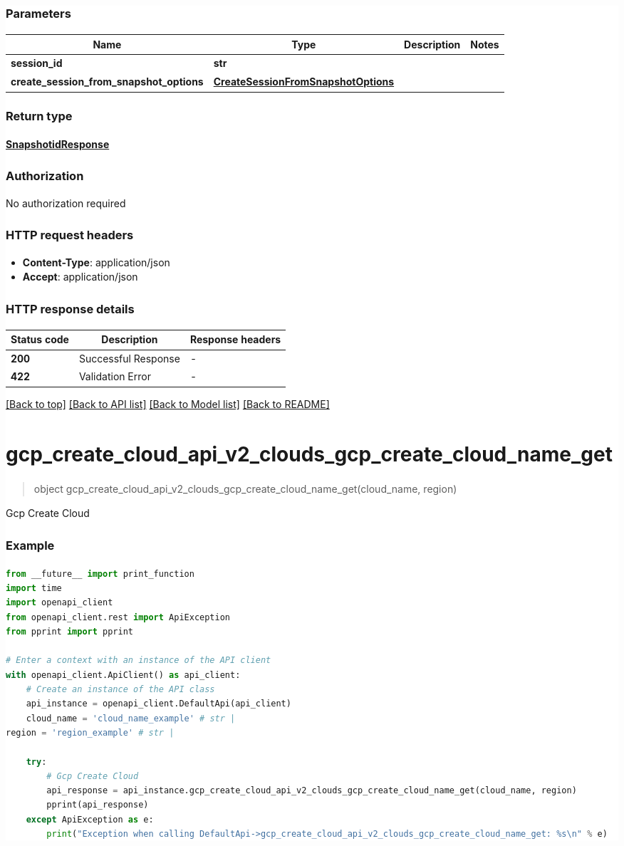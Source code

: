 ### Parameters

Name | Type | Description  | Notes
------------- | ------------- | ------------- | -------------
 **session_id** | **str**|  | 
 **create_session_from_snapshot_options** | [**CreateSessionFromSnapshotOptions**](CreateSessionFromSnapshotOptions.md)|  | 

### Return type

[**SnapshotidResponse**](SnapshotidResponse.md)

### Authorization

No authorization required

### HTTP request headers

 - **Content-Type**: application/json
 - **Accept**: application/json

### HTTP response details
| Status code | Description | Response headers |
|-------------|-------------|------------------|
**200** | Successful Response |  -  |
**422** | Validation Error |  -  |

[[Back to top]](#) [[Back to API list]](../README.md#documentation-for-api-endpoints) [[Back to Model list]](../README.md#documentation-for-models) [[Back to README]](../README.md)

# **gcp_create_cloud_api_v2_clouds_gcp_create_cloud_name_get**
> object gcp_create_cloud_api_v2_clouds_gcp_create_cloud_name_get(cloud_name, region)

Gcp Create Cloud

### Example

```python
from __future__ import print_function
import time
import openapi_client
from openapi_client.rest import ApiException
from pprint import pprint

# Enter a context with an instance of the API client
with openapi_client.ApiClient() as api_client:
    # Create an instance of the API class
    api_instance = openapi_client.DefaultApi(api_client)
    cloud_name = 'cloud_name_example' # str | 
region = 'region_example' # str | 

    try:
        # Gcp Create Cloud
        api_response = api_instance.gcp_create_cloud_api_v2_clouds_gcp_create_cloud_name_get(cloud_name, region)
        pprint(api_response)
    except ApiException as e:
        print("Exception when calling DefaultApi->gcp_create_cloud_api_v2_clouds_gcp_create_cloud_name_get: %s\n" % e)
```
